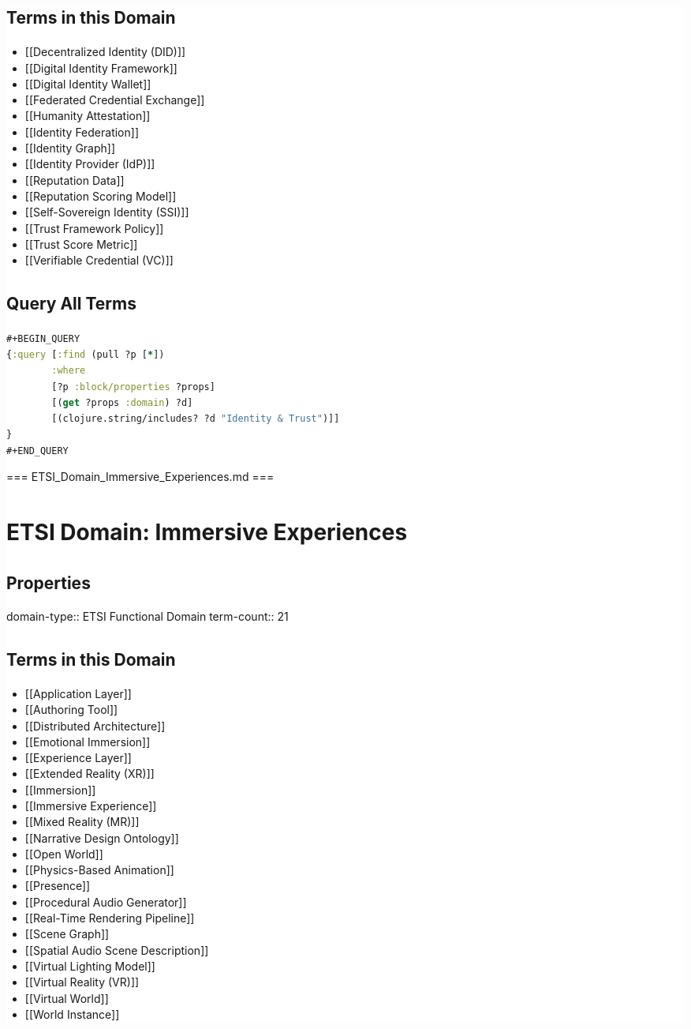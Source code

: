 ## Terms in this Domain

- [[Decentralized Identity (DID)]]
- [[Digital Identity Framework]]
- [[Digital Identity Wallet]]
- [[Federated Credential Exchange]]
- [[Humanity Attestation]]
- [[Identity Federation]]
- [[Identity Graph]]
- [[Identity Provider (IdP)]]
- [[Reputation Data]]
- [[Reputation Scoring Model]]
- [[Self-Sovereign Identity (SSI)]]
- [[Trust Framework Policy]]
- [[Trust Score Metric]]
- [[Verifiable Credential (VC)]]

## Query All Terms
```clojure
#+BEGIN_QUERY
{:query [:find (pull ?p [*])
        :where
        [?p :block/properties ?props]
        [(get ?props :domain) ?d]
        [(clojure.string/includes? ?d "Identity & Trust")]]
}
#+END_QUERY
```
=== ETSI_Domain_Immersive_Experiences.md ===
# ETSI Domain: Immersive Experiences

## Properties
domain-type:: ETSI Functional Domain
term-count:: 21

## Terms in this Domain

- [[Application Layer]]
- [[Authoring Tool]]
- [[Distributed Architecture]]
- [[Emotional Immersion]]
- [[Experience Layer]]
- [[Extended Reality (XR)]]
- [[Immersion]]
- [[Immersive Experience]]
- [[Mixed Reality (MR)]]
- [[Narrative Design Ontology]]
- [[Open World]]
- [[Physics-Based Animation]]
- [[Presence]]
- [[Procedural Audio Generator]]
- [[Real-Time Rendering Pipeline]]
- [[Scene Graph]]
- [[Spatial Audio Scene Description]]
- [[Virtual Lighting Model]]
- [[Virtual Reality (VR)]]
- [[Virtual World]]
- [[World Instance]]
